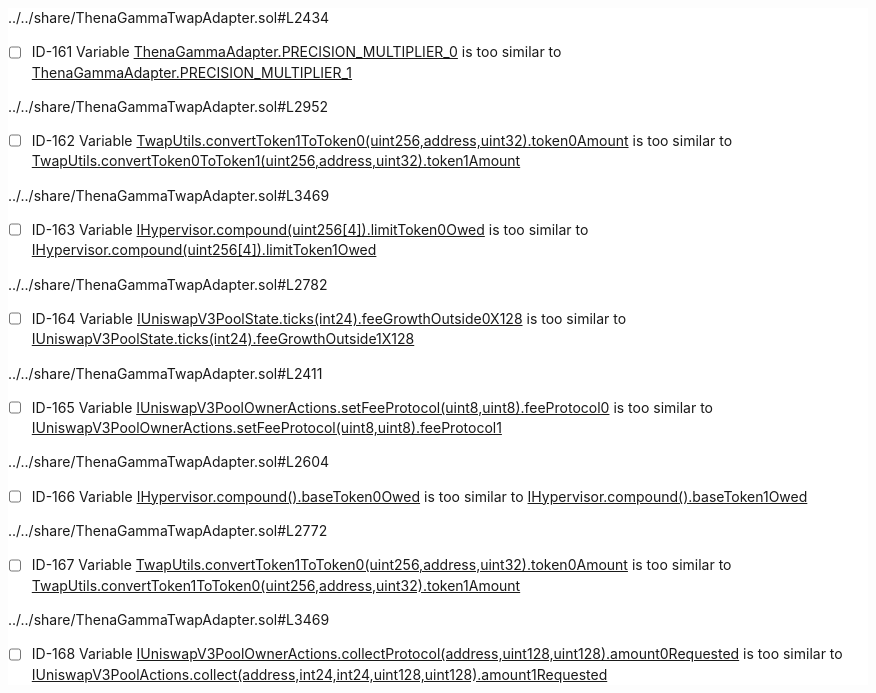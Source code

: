 ../../share/ThenaGammaTwapAdapter.sol#L2434


 - [ ] ID-161
Variable [ThenaGammaAdapter.PRECISION_MULTIPLIER_0](../../share/ThenaGammaTwapAdapter.sol#L2952) is too similar to [ThenaGammaAdapter.PRECISION_MULTIPLIER_1](../../share/ThenaGammaTwapAdapter.sol#L2953)

../../share/ThenaGammaTwapAdapter.sol#L2952


 - [ ] ID-162
Variable [TwapUtils.convertToken1ToToken0(uint256,address,uint32).token0Amount](../../share/ThenaGammaTwapAdapter.sol#L3469) is too similar to [TwapUtils.convertToken0ToToken1(uint256,address,uint32).token1Amount](../../share/ThenaGammaTwapAdapter.sol#L3465)

../../share/ThenaGammaTwapAdapter.sol#L3469


 - [ ] ID-163
Variable [IHypervisor.compound(uint256[4]).limitToken0Owed](../../share/ThenaGammaTwapAdapter.sol#L2782) is too similar to [IHypervisor.compound(uint256[4]).limitToken1Owed](../../share/ThenaGammaTwapAdapter.sol#L2783)

../../share/ThenaGammaTwapAdapter.sol#L2782


 - [ ] ID-164
Variable [IUniswapV3PoolState.ticks(int24).feeGrowthOutside0X128](../../share/ThenaGammaTwapAdapter.sol#L2411) is too similar to [IUniswapV3PoolState.ticks(int24).feeGrowthOutside1X128](../../share/ThenaGammaTwapAdapter.sol#L2412)

../../share/ThenaGammaTwapAdapter.sol#L2411


 - [ ] ID-165
Variable [IUniswapV3PoolOwnerActions.setFeeProtocol(uint8,uint8).feeProtocol0](../../share/ThenaGammaTwapAdapter.sol#L2604) is too similar to [IUniswapV3PoolOwnerActions.setFeeProtocol(uint8,uint8).feeProtocol1](../../share/ThenaGammaTwapAdapter.sol#L2604)

../../share/ThenaGammaTwapAdapter.sol#L2604


 - [ ] ID-166
Variable [IHypervisor.compound().baseToken0Owed](../../share/ThenaGammaTwapAdapter.sol#L2772) is too similar to [IHypervisor.compound().baseToken1Owed](../../share/ThenaGammaTwapAdapter.sol#L2773)

../../share/ThenaGammaTwapAdapter.sol#L2772


 - [ ] ID-167
Variable [TwapUtils.convertToken1ToToken0(uint256,address,uint32).token0Amount](../../share/ThenaGammaTwapAdapter.sol#L3469) is too similar to [TwapUtils.convertToken1ToToken0(uint256,address,uint32).token1Amount](../../share/ThenaGammaTwapAdapter.sol#L3469)

../../share/ThenaGammaTwapAdapter.sol#L3469


 - [ ] ID-168
Variable [IUniswapV3PoolOwnerActions.collectProtocol(address,uint128,uint128).amount0Requested](../../share/ThenaGammaTwapAdapter.sol#L2614) is too similar to [IUniswapV3PoolActions.collect(address,int24,int24,uint128,uint128).amount1Requested](../../share/ThenaGammaTwapAdapter.sol#L2541)
